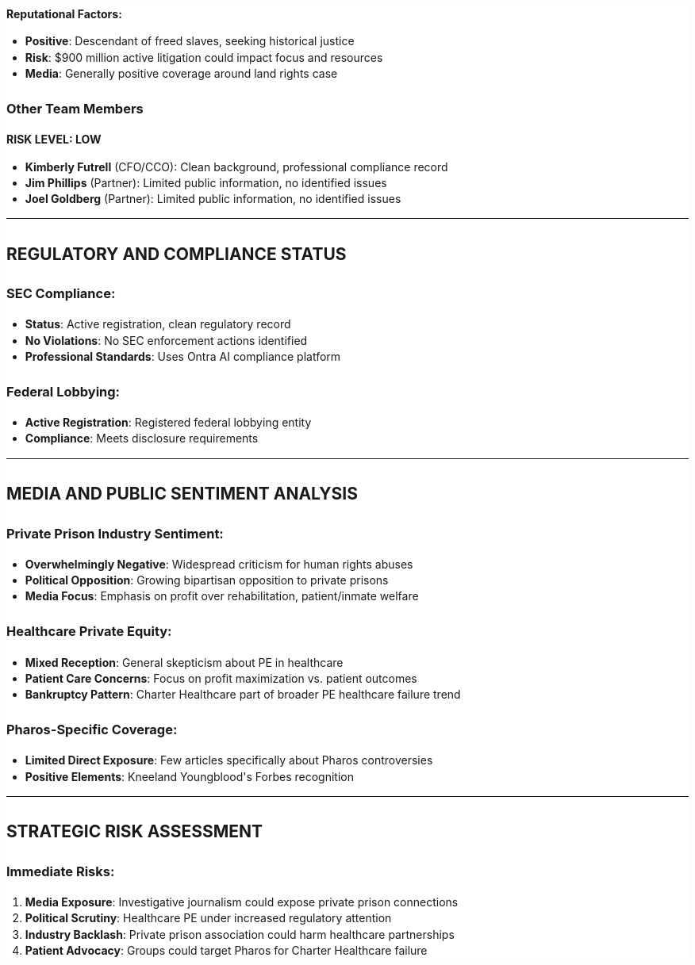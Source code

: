 **Reputational Factors:**
- **Positive**: Descendant of freed slaves, seeking historical justice
- **Risk**: $900 million active litigation could impact focus and resources
- **Media**: Generally positive coverage around land rights case

### Other Team Members
**RISK LEVEL: LOW**

- **Kimberly Futrell** (CFO/CCO): Clean background, professional compliance record
- **Jim Phillips** (Partner): Limited public information, no identified issues  
- **Joel Goldberg** (Partner): Limited public information, no identified issues

---

## REGULATORY AND COMPLIANCE STATUS

### SEC Compliance:
- **Status**: Active registration, clean regulatory record
- **No Violations**: No SEC enforcement actions identified
- **Professional Standards**: Uses Ontra AI compliance platform

### Federal Lobbying:
- **Active Registration**: Registered federal lobbying entity
- **Compliance**: Meets disclosure requirements

---

## MEDIA AND PUBLIC SENTIMENT ANALYSIS

### Private Prison Industry Sentiment:
- **Overwhelmingly Negative**: Widespread criticism for human rights abuses
- **Political Opposition**: Growing bipartisan opposition to private prisons
- **Media Focus**: Emphasis on profit over rehabilitation, patient/inmate welfare

### Healthcare Private Equity:
- **Mixed Reception**: General skepticism about PE in healthcare
- **Patient Care Concerns**: Focus on profit maximization vs. patient outcomes
- **Bankruptcy Pattern**: Charter Healthcare part of broader PE healthcare failure trend

### Pharos-Specific Coverage:
- **Limited Direct Exposure**: Few articles specifically about Pharos controversies
- **Positive Elements**: Kneeland Youngblood's Forbes recognition

---

## STRATEGIC RISK ASSESSMENT

### Immediate Risks:
1. **Media Exposure**: Investigative journalism could expose private prison connections
2. **Political Scrutiny**: Healthcare PE under increased regulatory attention
3. **Industry Backlash**: Private prison association could harm healthcare partnerships
4. **Patient Advocacy**: Groups could target Pharos for Charter Healthcare failure
